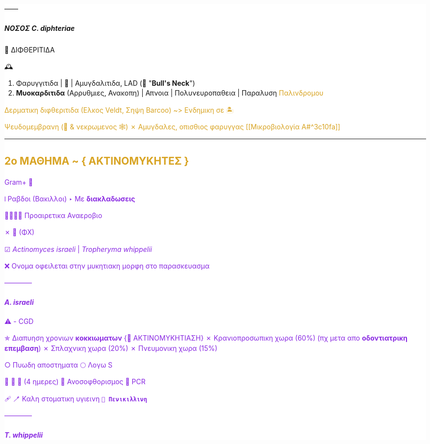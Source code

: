 ――
##### ΝΟΣΟΣ *C. diphteriae*

🥁  ΔΙΦΘΕΡΙΤΙΔΑ

🕰️
1.  Φαρυγγιτιδα  |  🤒  |  Αμυγδαλιτιδα, LAD (📇 "**Bull's Neck**")
2.  **Μυοκαρδιτιδα** (Αρρυθμιες, Ανακοπη)  |  Απνοια  |  Πολυνευροπαθεια  |  Παραλυση <font color="#D8A424">Παλινδρομου</fontcolor>
 
Δερματικη διφθεριτιδα (Ελκος Veldt, Σηψη Barcoo) ~> Ενδημικη σε 🏝️

Ψευδομεμβρανη (🐲 & νεκρωμενος 🕸️)
	✗  Αμυγδαλες, οπισθιος φαρυγγας
	[[Μικροβιολογία Α#^3c10fa]]

***
## 2ο ΜΑΘΗΜΑ ~ { ΑΚΤΙΝΟΜΥΚΗΤΕΣ }


 <font color="#8A2BE2">Gram+</fontcolor>  🐲

𝍩  Ραβδοι (Βακιλλοι)
	‣ Με **διακλαδωσεις**

🏃🏽‍♂️‍➡️  Προαιρετικα Αναεροβιο

✗  👄 (ΦΧ)

☑︎  *Actinomyces israeli*   |  *Tropheryma whippelii*

❌  Ονομα οφειλεται στην μυκητιακη μορφη στο παρασκευασμα

――――
#### *A. israeli*

⚠️
	-  CGD

✯  Διαπυηση χρονιων **κοκκιωματων** {🥁 ΑΚΤΙΝΟΜΥΚΗΤΙΑΣΗ}
	✗  Κρανιοπροσωπικη χωρα (60%) (πχ μετα απο **οδοντιατρικη επεμβαση**)
	✗  Σπλαχνικη χωρα (20%)
	✗  Πνευμονικη χωρα (15%)

○  Πυωδη αποστηματα
	🌕  Λογω S

🔎
	🔬
	🧫  (4 ημερες)
	🧪  Ανοσοφθορισμος
	🧬  PCR

🩹
	🪥  Καλη στοματικη υγιεινη
	**`💊 Πενικιλλινη`**

――――
#### *T. whippelii*
